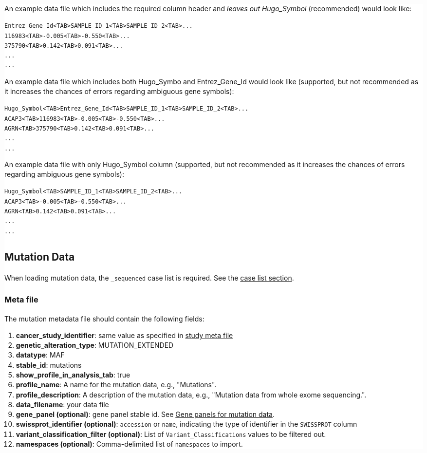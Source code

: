 An example data file which includes the required column header and *leaves out Hugo_Symbol* (recommended) would look like:

```
Entrez_Gene_Id<TAB>SAMPLE_ID_1<TAB>SAMPLE_ID_2<TAB>...
116983<TAB>-0.005<TAB>-0.550<TAB>...
375790<TAB>0.142<TAB>0.091<TAB>...
...
...
```

An example data file which includes both Hugo_Symbo and Entrez_Gene_Id would look like (supported, but not recommended as it increases the chances of errors regarding ambiguous gene symbols):
```
Hugo_Symbol<TAB>Entrez_Gene_Id<TAB>SAMPLE_ID_1<TAB>SAMPLE_ID_2<TAB>...
ACAP3<TAB>116983<TAB>-0.005<TAB>-0.550<TAB>...
AGRN<TAB>375790<TAB>0.142<TAB>0.091<TAB>...
...
...
```

An example data file with only Hugo_Symbol column (supported, but not recommended as it increases the chances of errors regarding ambiguous gene symbols):
```
Hugo_Symbol<TAB>SAMPLE_ID_1<TAB>SAMPLE_ID_2<TAB>...
ACAP3<TAB>-0.005<TAB>-0.550<TAB>...
AGRN<TAB>0.142<TAB>0.091<TAB>...
...
...
```


## Mutation Data
When loading mutation data, the `_sequenced` case list is required. See the [case list section](#case-lists).

### Meta file
The mutation metadata file should contain the following fields:

1. **cancer_study_identifier**: same value as specified in [study meta file](#cancer-study)
2. **genetic_alteration_type**: MUTATION_EXTENDED
3. **datatype**: MAF
4. **stable_id**: mutations
5. **show_profile_in_analysis_tab**: true
6. **profile_name**: A name for the mutation data, e.g., "Mutations".
7. **profile_description**: A description of the mutation data, e.g., "Mutation data from whole exome sequencing.".
8. **data_filename**: your data file
9. **gene_panel (optional)**: gene panel stable id. See [Gene panels for mutation data](#gene-panels-for-mutation-data).
10. **swissprot_identifier (optional)**: `accession` or `name`, indicating the type of identifier in the `SWISSPROT` column
11. **variant_classification_filter (optional)**: List of `Variant_Classifications` values to be filtered out.
12. **namespaces (optional)**: Comma-delimited list of `namespaces` to import. 
